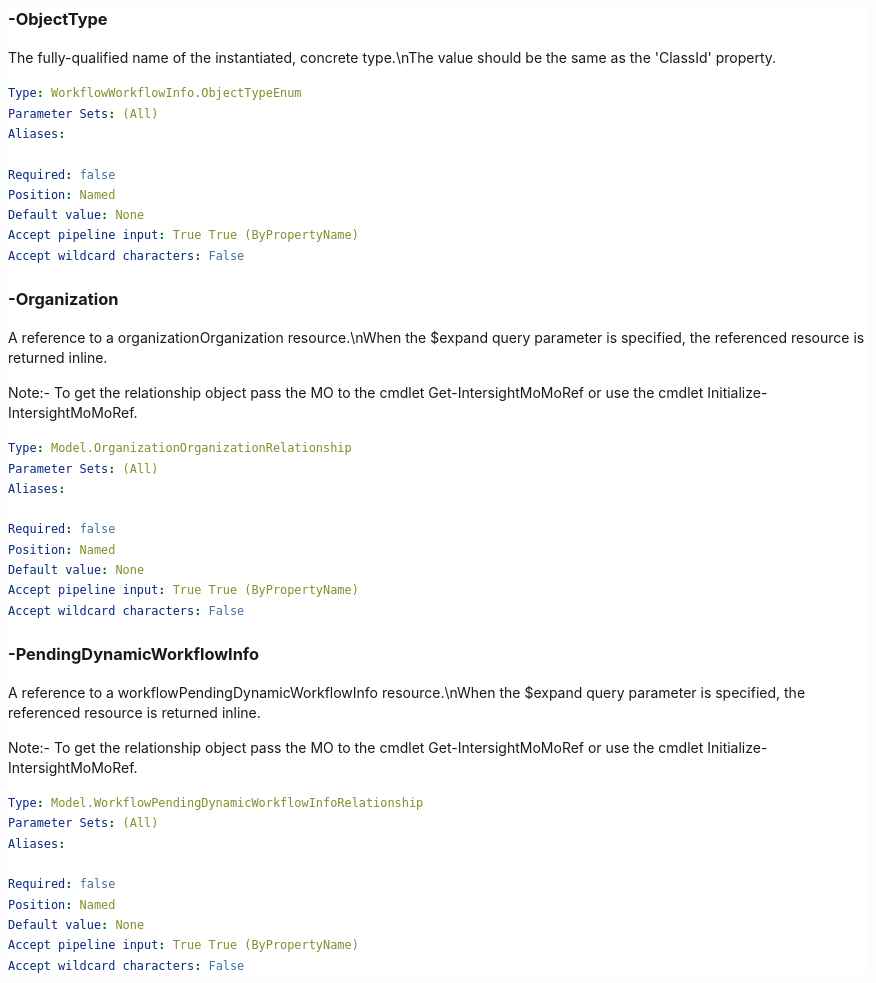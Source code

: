 ### -ObjectType
The fully-qualified name of the instantiated, concrete type.\nThe value should be the same as the &apos;ClassId&apos; property.

```yaml
Type: WorkflowWorkflowInfo.ObjectTypeEnum
Parameter Sets: (All)
Aliases:

Required: false
Position: Named
Default value: None
Accept pipeline input: True True (ByPropertyName)
Accept wildcard characters: False
```

### -Organization
A reference to a organizationOrganization resource.\nWhen the $expand query parameter is specified, the referenced resource is returned inline.

 Note:- To get the relationship object pass the MO to the cmdlet Get-IntersightMoMoRef 
or use the cmdlet Initialize-IntersightMoMoRef.

```yaml
Type: Model.OrganizationOrganizationRelationship
Parameter Sets: (All)
Aliases:

Required: false
Position: Named
Default value: None
Accept pipeline input: True True (ByPropertyName)
Accept wildcard characters: False
```

### -PendingDynamicWorkflowInfo
A reference to a workflowPendingDynamicWorkflowInfo resource.\nWhen the $expand query parameter is specified, the referenced resource is returned inline.

 Note:- To get the relationship object pass the MO to the cmdlet Get-IntersightMoMoRef 
or use the cmdlet Initialize-IntersightMoMoRef.

```yaml
Type: Model.WorkflowPendingDynamicWorkflowInfoRelationship
Parameter Sets: (All)
Aliases:

Required: false
Position: Named
Default value: None
Accept pipeline input: True True (ByPropertyName)
Accept wildcard characters: False
```
